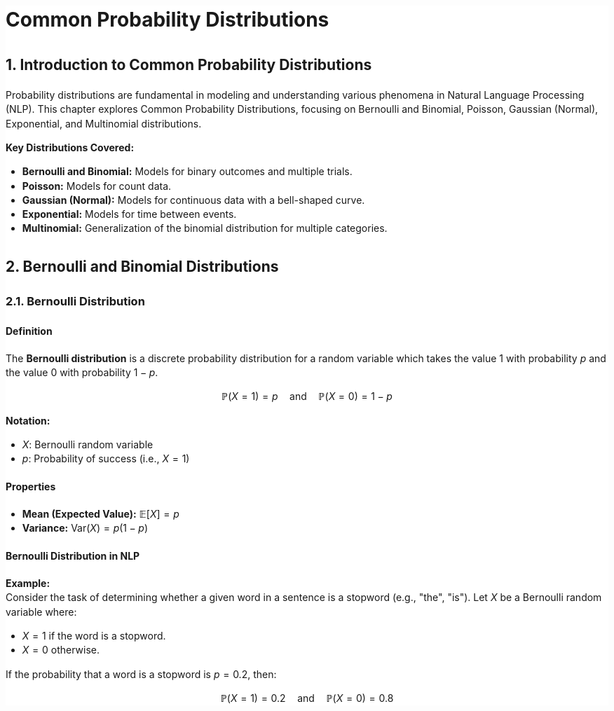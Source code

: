 # Common Probability Distributions

## 1. Introduction to Common Probability Distributions

Probability distributions are fundamental in modeling and understanding various phenomena in Natural Language Processing (NLP). This chapter explores Common Probability Distributions, focusing on Bernoulli and Binomial, Poisson, Gaussian (Normal), Exponential, and Multinomial distributions.

**Key Distributions Covered:**

- **Bernoulli and Binomial:** Models for binary outcomes and multiple trials.
- **Poisson:** Models for count data.
- **Gaussian (Normal):** Models for continuous data with a bell-shaped curve.
- **Exponential:** Models for time between events.
- **Multinomial:** Generalization of the binomial distribution for multiple categories.

## 2. Bernoulli and Binomial Distributions

### 2.1. Bernoulli Distribution

#### Definition

The **Bernoulli distribution** is a discrete probability distribution for a random variable which takes the value 1 with probability $p$ and the value 0 with probability $1 - p$.

$$
\mathbb{P}(X = 1) = p \quad \text{and} \quad \mathbb{P}(X = 0) = 1 - p
$$

**Notation:**

- $X$: Bernoulli random variable
- $p$: Probability of success (i.e., $X = 1$)

#### Properties

- **Mean (Expected Value):** $\mathbb{E}[X] = p$
- **Variance:** $\text{Var}(X) = p(1 - p)$

#### Bernoulli Distribution in NLP

**Example:**  
Consider the task of determining whether a given word in a sentence is a stopword (e.g., "the", "is"). Let $X$ be a Bernoulli random variable where:

- $X = 1$ if the word is a stopword.
- $X = 0$ otherwise.

If the probability that a word is a stopword is $p = 0.2$, then:

$$
\mathbb{P}(X = 1) = 0.2 \quad \text{and} \quad \mathbb{P}(X = 0) = 0.8
$$
